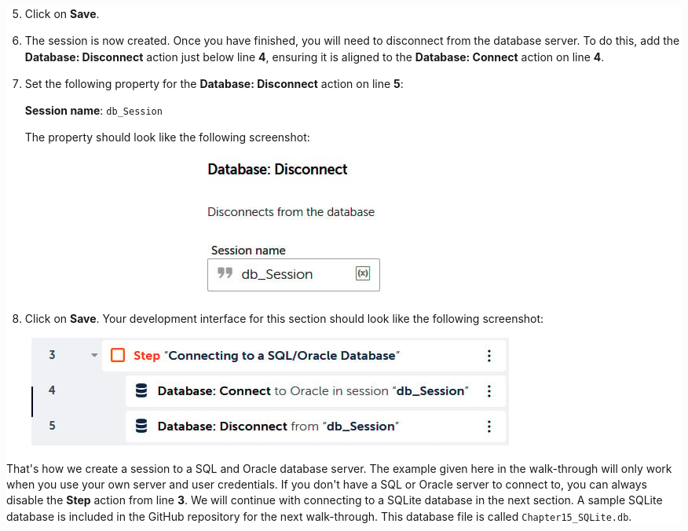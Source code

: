 5.  Click on **Save**.

6.  The session is now created. Once you have finished, you will need to
    disconnect from the database server. To do this, add the **Database:
    Disconnect** action just below line **4**, ensuring it is aligned to
    the **Database: Connect** action on line **4**.

7.  Set the following property for the **Database: Disconnect** action
    on line **5**:

    **Session name**: `db_Session`

    The property should look like the following screenshot:

    
    ![](./images/Figure_15.6_B15646.jpg)
    



8.  Click on **Save**. Your development interface
    for this section should look like the following screenshot:




![](./images/Figure_15.7_B15646.jpg)






That\'s how we create a session to a SQL and Oracle database server. The
example given here in the walk-through will only work when you use your
own server and user credentials. If you don\'t have a SQL or Oracle
server to connect to, you can always disable the **Step** action from
line **3**. We will continue with connecting to a SQLite database in the
next section. A sample SQLite database is included in the GitHub
repository for the next walk-through. This database file is called
`Chapter15_SQLite.db`.


